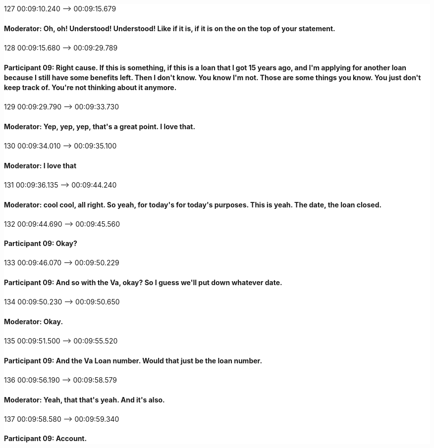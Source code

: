 127
00:09:10.240 --> 00:09:15.679
#### Moderator: Oh, oh! Understood! Understood! Like if it is, if it is on the on the top of your statement.

128
00:09:15.680 --> 00:09:29.789
#### Participant 09: Right cause. If this is something, if this is a loan that I got 15 years ago, and I'm applying for another loan because I still have some benefits left. Then I don't know. You know I'm not. Those are some things you know. You just don't keep track of. You're not thinking about it anymore.

129
00:09:29.790 --> 00:09:33.730
#### Moderator: Yep, yep, yep, that's a great point. I love that.

130
00:09:34.010 --> 00:09:35.100
#### Moderator: I love that

131
00:09:36.135 --> 00:09:44.240
#### Moderator: cool cool, all right. So yeah, for today's for today's purposes. This is yeah. The date, the loan closed.

132
00:09:44.690 --> 00:09:45.560
#### Participant 09: Okay?

133
00:09:46.070 --> 00:09:50.229
#### Participant 09: And so with the Va, okay? So I guess we'll put down whatever date.

134
00:09:50.230 --> 00:09:50.650
#### Moderator: Okay.

135
00:09:51.500 --> 00:09:55.520
#### Participant 09: And the Va Loan number. Would that just be the loan number.

136
00:09:56.190 --> 00:09:58.579
#### Moderator: Yeah, that that's yeah. And it's also.

137
00:09:58.580 --> 00:09:59.340
#### Participant 09: Account.
